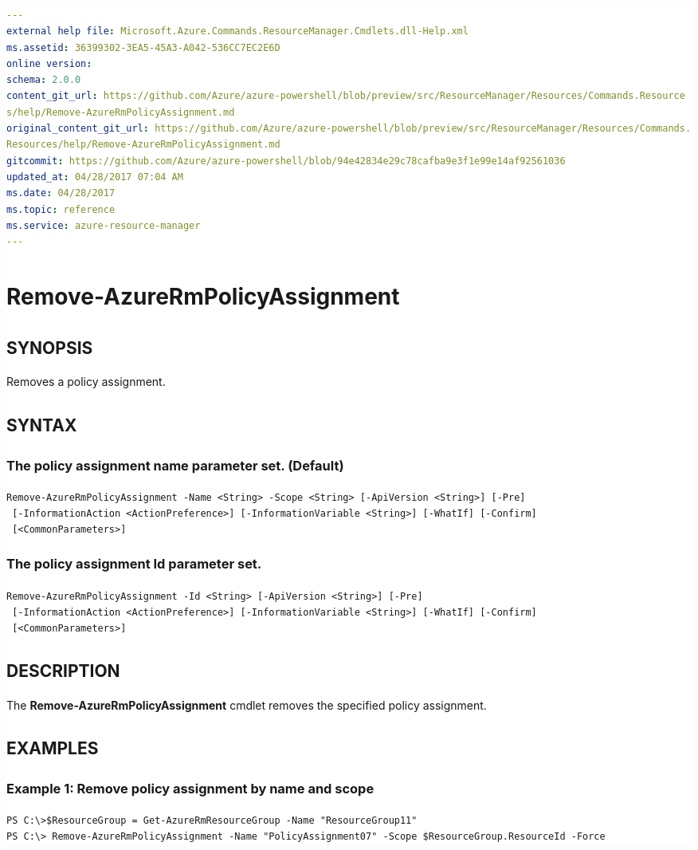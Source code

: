 ```yaml
---
external help file: Microsoft.Azure.Commands.ResourceManager.Cmdlets.dll-Help.xml
ms.assetid: 36399302-3EA5-45A3-A042-536CC7EC2E6D
online version:
schema: 2.0.0
content_git_url: https://github.com/Azure/azure-powershell/blob/preview/src/ResourceManager/Resources/Commands.Resources/help/Remove-AzureRmPolicyAssignment.md
original_content_git_url: https://github.com/Azure/azure-powershell/blob/preview/src/ResourceManager/Resources/Commands.Resources/help/Remove-AzureRmPolicyAssignment.md
gitcommit: https://github.com/Azure/azure-powershell/blob/94e42834e29c78cafba9e3f1e99e14af92561036
updated_at: 04/28/2017 07:04 AM
ms.date: 04/28/2017
ms.topic: reference
ms.service: azure-resource-manager
---
```


# Remove-AzureRmPolicyAssignment

## SYNOPSIS
Removes a policy assignment.

## SYNTAX

### The policy assignment name parameter set. (Default)
```
Remove-AzureRmPolicyAssignment -Name <String> -Scope <String> [-ApiVersion <String>] [-Pre]
 [-InformationAction <ActionPreference>] [-InformationVariable <String>] [-WhatIf] [-Confirm]
 [<CommonParameters>]
```

### The policy assignment Id parameter set.
```
Remove-AzureRmPolicyAssignment -Id <String> [-ApiVersion <String>] [-Pre]
 [-InformationAction <ActionPreference>] [-InformationVariable <String>] [-WhatIf] [-Confirm]
 [<CommonParameters>]
```

## DESCRIPTION
The **Remove-AzureRmPolicyAssignment** cmdlet removes the specified policy assignment.

## EXAMPLES

### Example 1: Remove policy assignment by name and scope
```
PS C:\>$ResourceGroup = Get-AzureRmResourceGroup -Name "ResourceGroup11"
PS C:\> Remove-AzureRmPolicyAssignment -Name "PolicyAssignment07" -Scope $ResourceGroup.ResourceId -Force
```
